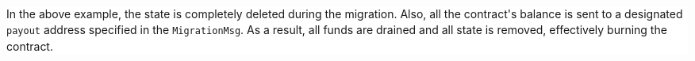```rust
```

In the above example, the state is completely deleted during the migration. Also, all the contract's balance is sent to a designated `payout` address specified in the `MigrationMsg`. As a result, all funds are drained and all state is removed, effectively burning the contract.
